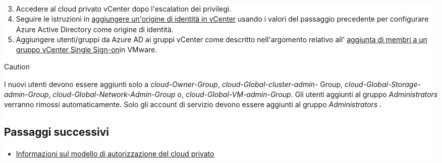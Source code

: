 3. Accedere al cloud privato vCenter dopo l'escalation dei privilegi.
4. Seguire le istruzioni in [aggiungere un'origine di identità in vCenter](set-vcenter-identity.md#add-an-identity-source-on-vcenter) usando i valori del passaggio precedente per configurare Azure Active Directory come origine di identità.
5. Aggiungere utenti/gruppi da Azure AD ai gruppi vCenter come descritto nell'argomento relativo all' [aggiunta di membri a un gruppo vCenter Single Sign-on](https://docs.vmware.com/en/VMware-vSphere/5.5/com.vmware.vsphere.security.doc/GUID-CDEA6F32-7581-4615-8572-E0B44C11D80D.html)in VMware.

> [!CAUTION]
> I nuovi utenti devono essere aggiunti solo a *cloud-Owner-Group*, *cloud-Global-cluster-admin-* Group, *cloud-Global-Storage-admin-Group*, *cloud-Global-Network-Admin-Group* o, *cloud-Global-VM-admin-Group*.  Gli utenti aggiunti al gruppo *Administrators* verranno rimossi automaticamente.  Solo gli account di servizio devono essere aggiunti al gruppo *Administrators* .

## <a name="next-steps"></a>Passaggi successivi

* [Informazioni sul modello di autorizzazione del cloud privato](learn-private-cloud-permissions.md)

